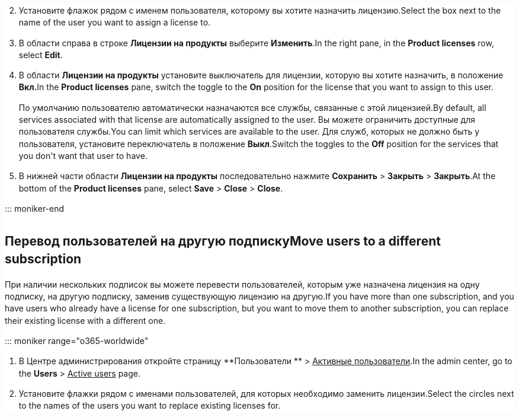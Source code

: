 2. <span data-ttu-id="7d546-167">Установите флажок рядом с именем пользователя, которому вы хотите назначить лицензию.</span><span class="sxs-lookup"><span data-stu-id="7d546-167">Select the box next to the name of the user you want to assign a license to.</span></span>

3. <span data-ttu-id="7d546-168">В области справа в строке **Лицензии на продукты** выберите **Изменить**.</span><span class="sxs-lookup"><span data-stu-id="7d546-168">In the right pane, in the **Product licenses** row, select **Edit**.</span></span>

4. <span data-ttu-id="7d546-169">В области **Лицензии на продукты** установите выключатель для лицензии, которую вы хотите назначить, в положение **Вкл.**</span><span class="sxs-lookup"><span data-stu-id="7d546-169">In the **Product licenses** pane, switch the toggle to the **On** position for the license that you want to assign to this user.</span></span>

    <span data-ttu-id="7d546-170">По умолчанию пользователю автоматически назначаются все службы, связанные с этой лицензией.</span><span class="sxs-lookup"><span data-stu-id="7d546-170">By default, all services associated with that license are automatically assigned to the user.</span></span> <span data-ttu-id="7d546-171">Вы можете ограничить доступные для пользователя службы.</span><span class="sxs-lookup"><span data-stu-id="7d546-171">You can limit which services are available to the user.</span></span> <span data-ttu-id="7d546-172">Для служб, которых не должно быть у пользователя, установите переключатель в положение **Выкл**.</span><span class="sxs-lookup"><span data-stu-id="7d546-172">Switch the toggles to the **Off** position for the services that you don't want that user to have.</span></span>

5. <span data-ttu-id="7d546-173">В нижней части области **Лицензии на продукты** последовательно нажмите **Сохранить** \> **Закрыть** \> **Закрыть**.</span><span class="sxs-lookup"><span data-stu-id="7d546-173">At the bottom of the **Product licenses** pane, select **Save** \> **Close** \> **Close**.</span></span>

::: moniker-end

## <a name="move-users-to-a-different-subscription"></a><span data-ttu-id="7d546-174">Перевод пользователей на другую подписку</span><span class="sxs-lookup"><span data-stu-id="7d546-174">Move users to a different subscription</span></span>

<span data-ttu-id="7d546-175">При наличии нескольких подписок вы можете перевести пользователей, которым уже назначена лицензия на одну подписку, на другую подписку, заменив существующую лицензию на другую.</span><span class="sxs-lookup"><span data-stu-id="7d546-175">If you have more than one subscription, and you have users who already have a license for one subscription, but you want to move them to another subscription, you can replace their existing license with a different one.</span></span>

::: moniker range="o365-worldwide"

1. <span data-ttu-id="7d546-176">В Центре администрирования откройте страницу \*\*Пользователи \*\* \> <a href="https://go.microsoft.com/fwlink/p/?linkid=834822" target="_blank">Активные пользователи</a>.</span><span class="sxs-lookup"><span data-stu-id="7d546-176">In the admin center, go to the **Users** \> <a href="https://go.microsoft.com/fwlink/p/?linkid=834822" target="_blank">Active users</a> page.</span></span>

2. <span data-ttu-id="7d546-177">Установите флажки рядом с именами пользователей, для которых необходимо заменить лицензии.</span><span class="sxs-lookup"><span data-stu-id="7d546-177">Select the circles next to the names of the users you want to replace existing licenses for.</span></span>
